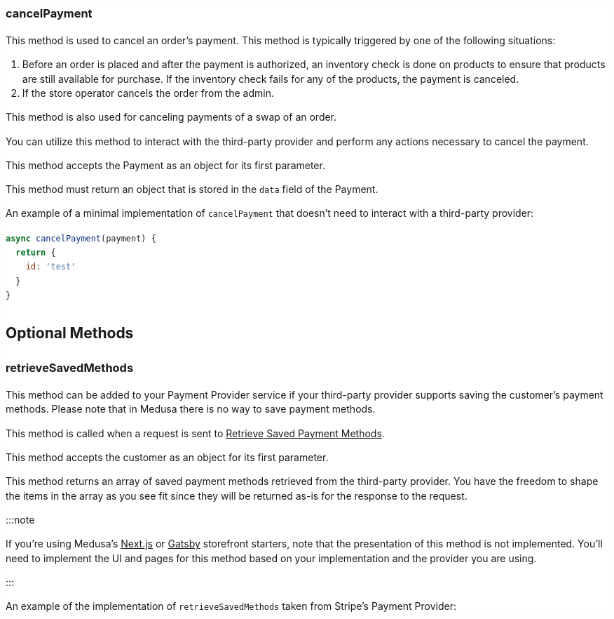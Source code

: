 ### cancelPayment

This method is used to cancel an order’s payment. This method is typically triggered by one of the following situations:

1. Before an order is placed and after the payment is authorized, an inventory check is done on products to ensure that products are still available for purchase. If the inventory check fails for any of the products, the payment is canceled.
2. If the store operator cancels the order from the admin.

This method is also used for canceling payments of a swap of an order.

You can utilize this method to interact with the third-party provider and perform any actions necessary to cancel the payment.

This method accepts the Payment as an object for its first parameter.

This method must return an object that is stored in the `data` field of the Payment.

An example of a minimal implementation of `cancelPayment` that doesn’t need to interact with a third-party provider:

```jsx
async cancelPayment(payment) {
  return {
    id: 'test'
  }
}
```

## Optional Methods

### retrieveSavedMethods

This method can be added to your Payment Provider service if your third-party provider supports saving the customer’s payment methods. Please note that in Medusa there is no way to save payment methods.

This method is called when a request is sent to [Retrieve Saved Payment Methods](https://docs.medusajs.com/api/store/customer/retrieve-saved-payment-methods).

This method accepts the customer as an object for its first parameter.

This method returns an array of saved payment methods retrieved from the third-party provider. You have the freedom to shape the items in the array as you see fit since they will be returned as-is for the response to the request.

:::note

If you’re using Medusa’s [Next.js](../../../starters/nextjs-medusa-starter.md) or [Gatsby](../../../starters/gatsby-medusa-starter.md) storefront starters, note that the presentation of this method is not implemented. You’ll need to implement the UI and pages for this method based on your implementation and the provider you are using.

:::

An example of the implementation of `retrieveSavedMethods` taken from Stripe’s Payment Provider:
